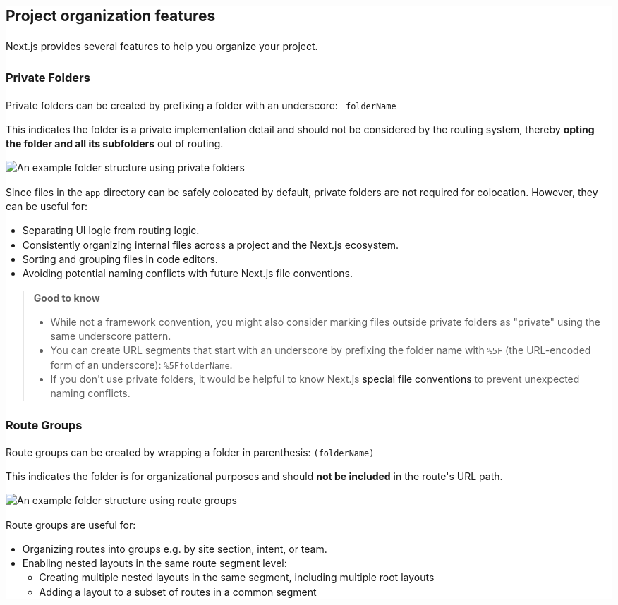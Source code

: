 ## Project organization features

Next.js provides several features to help you organize your project.

### Private Folders

Private folders can be created by prefixing a folder with an underscore: `_folderName`

This indicates the folder is a private implementation detail and should not be considered by the routing system, thereby **opting the folder and all its subfolders** out of routing.

<Image
  alt="An example folder structure using private folders"
  srcLight="/docs/light/project-organization-private-folders.png"
  srcDark="/docs/dark/project-organization-private-folders.png"
  width="1600"
  height="849"
/>

Since files in the `app` directory can be [safely colocated by default](#safe-colocation-by-default), private folders are not required for colocation. However, they can be useful for:

- Separating UI logic from routing logic.
- Consistently organizing internal files across a project and the Next.js ecosystem.
- Sorting and grouping files in code editors.
- Avoiding potential naming conflicts with future Next.js file conventions.

> **Good to know**
>
> - While not a framework convention, you might also consider marking files outside private folders as "private" using the same underscore pattern.
> - You can create URL segments that start with an underscore by prefixing the folder name with `%5F` (the URL-encoded form of an underscore): `%5FfolderName`.
> - If you don't use private folders, it would be helpful to know Next.js [special file conventions](/docs/getting-started/project-structure#routing-files) to prevent unexpected naming conflicts.

### Route Groups

Route groups can be created by wrapping a folder in parenthesis: `(folderName)`

This indicates the folder is for organizational purposes and should **not be included** in the route's URL path.

<Image
  alt="An example folder structure using route groups"
  srcLight="/docs/light/project-organization-route-groups.png"
  srcDark="/docs/dark/project-organization-route-groups.png"
  width="1600"
  height="849"
/>

Route groups are useful for:

- [Organizing routes into groups](/docs/app/building-your-application/routing/route-groups#organize-routes-without-affecting-the-url-path) e.g. by site section, intent, or team.
- Enabling nested layouts in the same route segment level:
  - [Creating multiple nested layouts in the same segment, including multiple root layouts](/docs/app/building-your-application/routing/route-groups#creating-multiple-root-layouts)
  - [Adding a layout to a subset of routes in a common segment](/docs/app/building-your-application/routing/route-groups#opting-specific-segments-into-a-layout)
